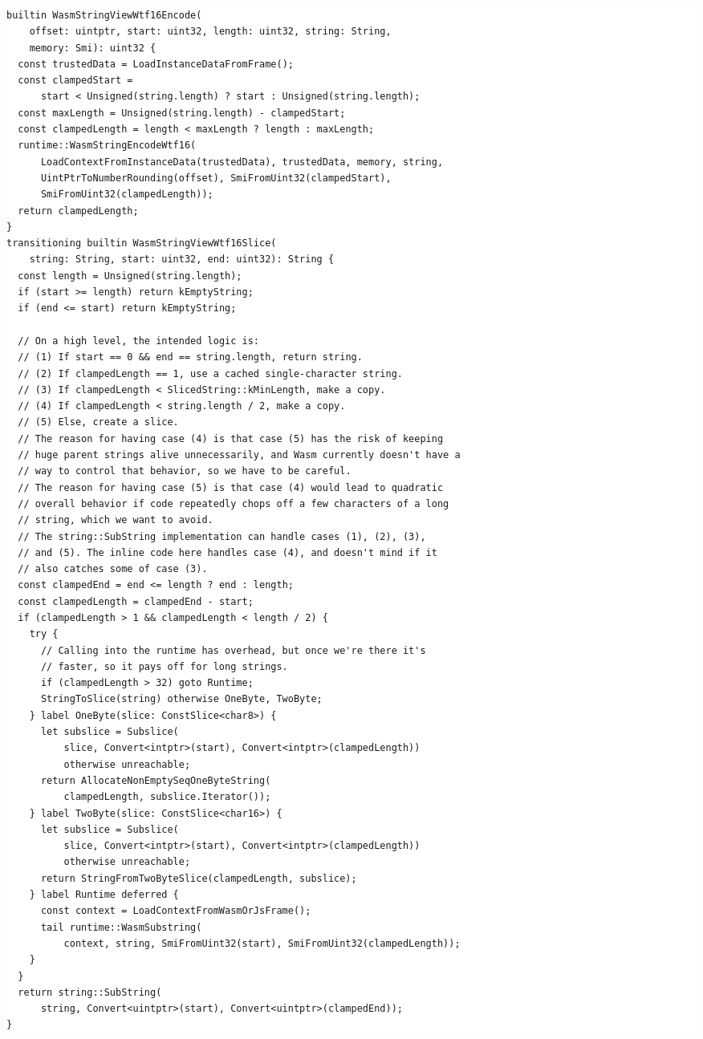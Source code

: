 ```
builtin WasmStringViewWtf16Encode(
    offset: uintptr, start: uint32, length: uint32, string: String,
    memory: Smi): uint32 {
  const trustedData = LoadInstanceDataFromFrame();
  const clampedStart =
      start < Unsigned(string.length) ? start : Unsigned(string.length);
  const maxLength = Unsigned(string.length) - clampedStart;
  const clampedLength = length < maxLength ? length : maxLength;
  runtime::WasmStringEncodeWtf16(
      LoadContextFromInstanceData(trustedData), trustedData, memory, string,
      UintPtrToNumberRounding(offset), SmiFromUint32(clampedStart),
      SmiFromUint32(clampedLength));
  return clampedLength;
}
transitioning builtin WasmStringViewWtf16Slice(
    string: String, start: uint32, end: uint32): String {
  const length = Unsigned(string.length);
  if (start >= length) return kEmptyString;
  if (end <= start) return kEmptyString;

  // On a high level, the intended logic is:
  // (1) If start == 0 && end == string.length, return string.
  // (2) If clampedLength == 1, use a cached single-character string.
  // (3) If clampedLength < SlicedString::kMinLength, make a copy.
  // (4) If clampedLength < string.length / 2, make a copy.
  // (5) Else, create a slice.
  // The reason for having case (4) is that case (5) has the risk of keeping
  // huge parent strings alive unnecessarily, and Wasm currently doesn't have a
  // way to control that behavior, so we have to be careful.
  // The reason for having case (5) is that case (4) would lead to quadratic
  // overall behavior if code repeatedly chops off a few characters of a long
  // string, which we want to avoid.
  // The string::SubString implementation can handle cases (1), (2), (3),
  // and (5). The inline code here handles case (4), and doesn't mind if it
  // also catches some of case (3).
  const clampedEnd = end <= length ? end : length;
  const clampedLength = clampedEnd - start;
  if (clampedLength > 1 && clampedLength < length / 2) {
    try {
      // Calling into the runtime has overhead, but once we're there it's
      // faster, so it pays off for long strings.
      if (clampedLength > 32) goto Runtime;
      StringToSlice(string) otherwise OneByte, TwoByte;
    } label OneByte(slice: ConstSlice<char8>) {
      let subslice = Subslice(
          slice, Convert<intptr>(start), Convert<intptr>(clampedLength))
          otherwise unreachable;
      return AllocateNonEmptySeqOneByteString(
          clampedLength, subslice.Iterator());
    } label TwoByte(slice: ConstSlice<char16>) {
      let subslice = Subslice(
          slice, Convert<intptr>(start), Convert<intptr>(clampedLength))
          otherwise unreachable;
      return StringFromTwoByteSlice(clampedLength, subslice);
    } label Runtime deferred {
      const context = LoadContextFromWasmOrJsFrame();
      tail runtime::WasmSubstring(
          context, string, SmiFromUint32(start), SmiFromUint32(clampedLength));
    }
  }
  return string::SubString(
      string, Convert<uintptr>(start), Convert<uintptr>(clampedEnd));
}
```